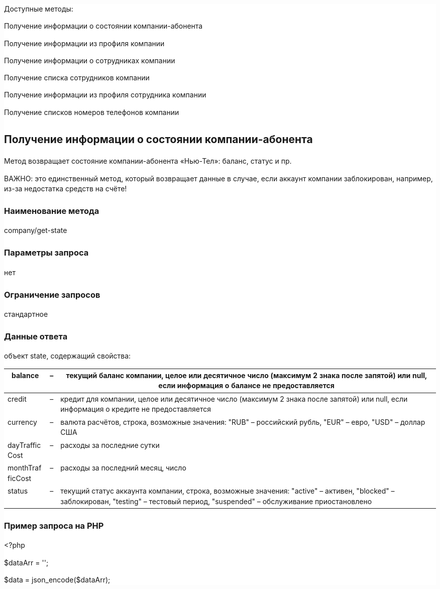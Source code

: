 Доступные методы:

Получение информации о состоянии компании-абонента

Получение информации из профиля компании

Получение информации о сотрудниках компании

Получение списка сотрудников компании

Получение информации из профиля сотрудника компании

Получение списков номеров телефонов компании

## **Получение информации о состоянии компании-абонента**

Метод возвращает состояние компании-абонента «Нью-Тел»: баланс, статус и пр.

ВАЖНО: это единственный метод, который возвращает данные в случае, если аккаунт
компании заблокирован, например, из-за недостатка средств на счёте!

### **Наименование метода**

company/get-state

### **Параметры запроса**

нет

### **Ограничение запросов**

стандартное

### **Данные ответа**

объект state, содержащий свойства:

| balance          | – | текущий баланс компании, целое или десятичное число (максимум 2 знака после запятой) или null, если информация о балансе не предоставляется                                        |
|------------------|---|------------------------------------------------------------------------------------------------------------------------------------------------------------------------------------|
| credit           | – | кредит для компании, целое или десятичное число (максимум 2 знака после запятой) или null, если информация о кредите не предоставляется                                            |
| currency         | – | валюта расчётов, строка, возможные значения: "RUB" – российский рубль, "EUR" – евро, "USD" – доллар США                                                                            |
| dayTrafficCost   | – | расходы за последние сутки                                                                                                                                                         |
| monthTrafficCost | – | расходы за последний месяц, число                                                                                                                                                  |
| status           | – | текущий статус аккаунта компании, строка, возможные значения: "active" – активен, "blocked" – заблокирован, "testing" – тестовый период, "suspended" – обслуживание приостановлено |

### **Пример запроса на PHP**

\<?php

\$dataArr = '';

\$data = json_encode(\$dataArr);
